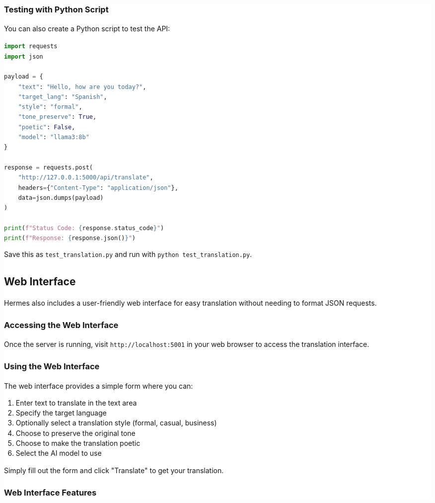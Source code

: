 ### Testing with Python Script

You can also create a Python script to test the API:

```python
import requests
import json

payload = {
    "text": "Hello, how are you today?",
    "target_lang": "Spanish",
    "style": "formal",
    "tone_preserve": True,
    "poetic": False,
    "model": "llama3:8b"
}

response = requests.post(
    "http://127.0.0.1:5000/api/translate",
    headers={"Content-Type": "application/json"},
    data=json.dumps(payload)
)

print(f"Status Code: {response.status_code}")
print(f"Response: {response.json()}")
```

Save this as `test_translation.py` and run with `python test_translation.py`.

## Web Interface

Hermes also includes a user-friendly web interface for easy translation without needing to format JSON requests.

### Accessing the Web Interface

Once the server is running, visit `http://localhost:5001` in your web browser to access the translation interface.

### Using the Web Interface

The web interface provides a simple form where you can:

1. Enter text to translate in the text area
2. Specify the target language
3. Optionally select a translation style (formal, casual, business)
4. Choose to preserve the original tone
5. Choose to make the translation poetic
6. Select the AI model to use

Simply fill out the form and click "Translate" to get your translation.

### Web Interface Features

